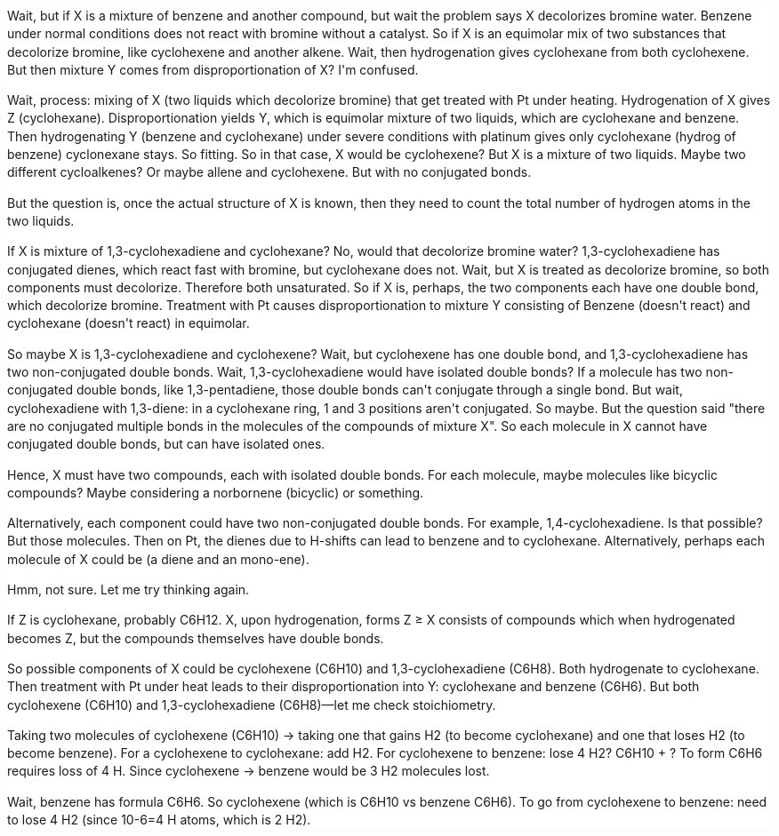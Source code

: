 Wait, but if X is a mixture of benzene and another compound, but wait the problem says X decolorizes bromine water. Benzene under normal conditions does not react with bromine without a catalyst. So if X is an equimolar mix of two substances that decolorize bromine, like cyclohexene and another alkene. Wait, then hydrogenation gives cyclohexane from both cyclohexene. But then mixture Y comes from disproportionation of X? I'm confused.

Wait, process: mixing of X (two liquids which decolorize bromine) that get treated with Pt under heating. Hydrogenation of X gives Z (cyclohexane). Disproportionation yields Y, which is equimolar mixture of two liquids, which are cyclohexane and benzene. Then hydrogenating Y (benzene and cyclohexane) under severe conditions with platinum gives only cyclohexane (hydrog of benzene) cyclonexane stays. So fitting. So in that case, X would be cyclohexene? But X is a mixture of two liquids. Maybe two different cycloalkenes? Or maybe allene and cyclohexene. But with no conjugated bonds.

But the question is, once the actual structure of X is known, then they need to count the total number of hydrogen atoms in the two liquids.

If X is mixture of 1,3-cyclohexadiene and cyclohexane? No, would that decolorize bromine water? 1,3-cyclohexadiene has conjugated dienes, which react fast with bromine, but cyclohexane does not. Wait, but X is treated as decolorize bromine, so both components must decolorize. Therefore both unsaturated. So if X is, perhaps, the two components each have one double bond, which decolorize bromine. Treatment with Pt causes disproportionation to mixture Y consisting of Benzene (doesn't react) and cyclohexane (doesn't react) in equimolar.

So maybe X is 1,3-cyclohexadiene and cyclohexene? Wait, but cyclohexene has one double bond, and 1,3-cyclohexadiene has two non-conjugated double bonds. Wait, 1,3-cyclohexadiene would have isolated double bonds? If a molecule has two non-conjugated double bonds, like 1,3-pentadiene, those double bonds can't conjugate through a single bond. But wait, cyclohexadiene with 1,3-diene: in a cyclohexane ring, 1 and 3 positions aren't conjugated. So maybe. But the question said "there are no conjugated multiple bonds in the molecules of the compounds of mixture X". So each molecule in X cannot have conjugated double bonds, but can have isolated ones.

Hence, X must have two compounds, each with isolated double bonds. For each molecule, maybe molecules like bicyclic compounds? Maybe considering a norbornene (bicyclic) or something.

Alternatively, each component could have two non-conjugated double bonds. For example, 1,4-cyclohexadiene. Is that possible? But those molecules. Then on Pt, the dienes due to H-shifts can lead to benzene and to cyclohexane. Alternatively, perhaps each molecule of X could be (a diene and an mono-ene).

Hmm, not sure. Let me try thinking again.

If Z is cyclohexane, probably C6H12. X, upon hydrogenation, forms Z ≥ X consists of compounds which when hydrogenated becomes Z, but the compounds themselves have double bonds.

So possible components of X could be cyclohexene (C6H10) and 1,3-cyclohexadiene (C6H8). Both hydrogenate to cyclohexane. Then treatment with Pt under heat leads to their disproportionation into Y: cyclohexane and benzene (C6H6). But both cyclohexene (C6H10) and 1,3-cyclohexadiene (C6H8)—let me check stoichiometry.

Taking two molecules of cyclohexene (C6H10) → taking one that gains H2 (to become cyclohexane) and one that loses H2 (to become benzene). For a cyclohexene to cyclohexane: add H2. For cyclohexene to benzene: lose 4 H2? C6H10 + ? To form C6H6 requires loss of 4 H. Since cyclohexene -> benzene would be 3 H2 molecules lost.

Wait, benzene has formula C6H6. So cyclohexene (which is C6H10 vs benzene C6H6). To go from cyclohexene to benzene: need to lose 4 H2 (since 10-6=4 H atoms, which is 2 H2).
